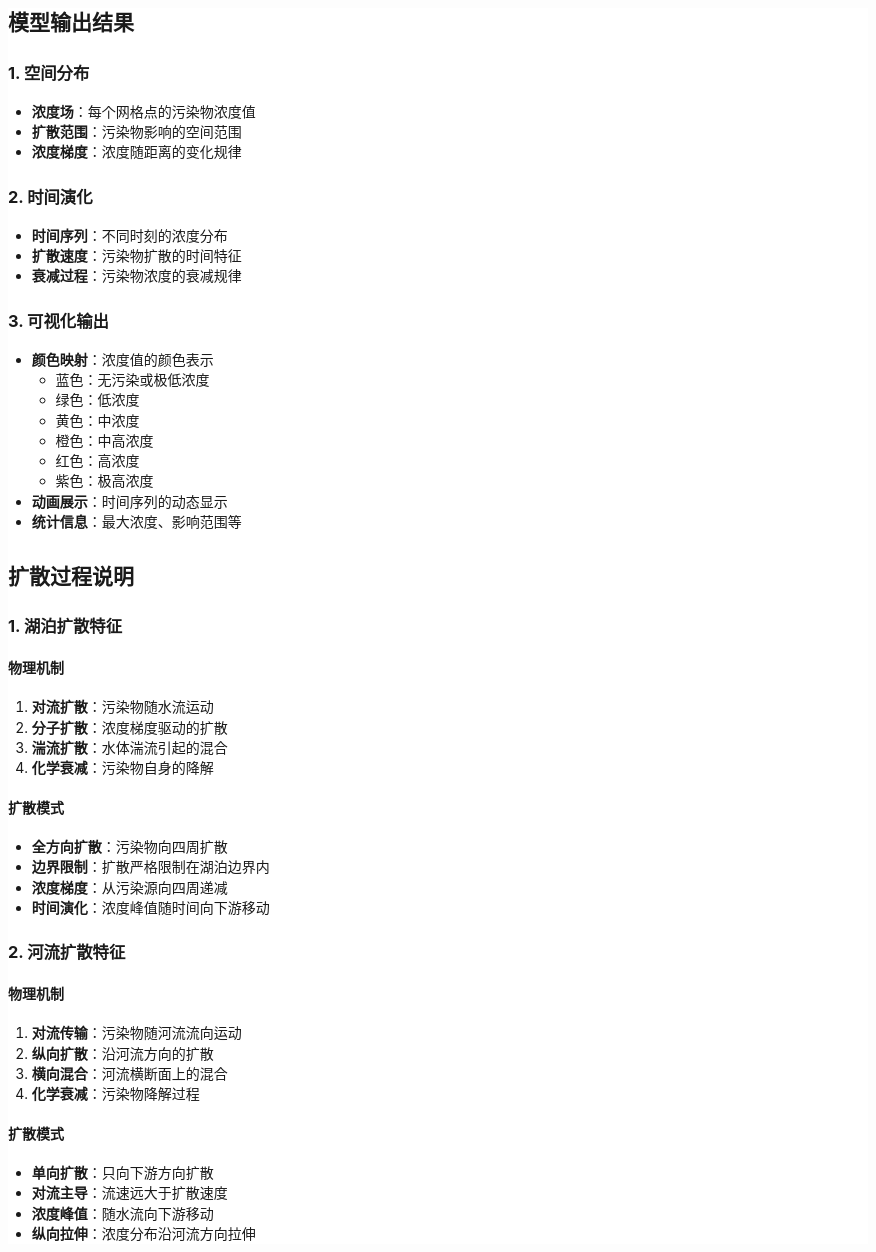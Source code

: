 ## 模型输出结果

### 1. 空间分布
- **浓度场**：每个网格点的污染物浓度值
- **扩散范围**：污染物影响的空间范围
- **浓度梯度**：浓度随距离的变化规律

### 2. 时间演化
- **时间序列**：不同时刻的浓度分布
- **扩散速度**：污染物扩散的时间特征
- **衰减过程**：污染物浓度的衰减规律

### 3. 可视化输出
- **颜色映射**：浓度值的颜色表示
  - 蓝色：无污染或极低浓度
  - 绿色：低浓度
  - 黄色：中浓度
  - 橙色：中高浓度
  - 红色：高浓度
  - 紫色：极高浓度
- **动画展示**：时间序列的动态显示
- **统计信息**：最大浓度、影响范围等

## 扩散过程说明

### 1. 湖泊扩散特征

#### 物理机制
1. **对流扩散**：污染物随水流运动
2. **分子扩散**：浓度梯度驱动的扩散
3. **湍流扩散**：水体湍流引起的混合
4. **化学衰减**：污染物自身的降解

#### 扩散模式
- **全方向扩散**：污染物向四周扩散
- **边界限制**：扩散严格限制在湖泊边界内
- **浓度梯度**：从污染源向四周递减
- **时间演化**：浓度峰值随时间向下游移动

### 2. 河流扩散特征

#### 物理机制
1. **对流传输**：污染物随河流流向运动
2. **纵向扩散**：沿河流方向的扩散
3. **横向混合**：河流横断面上的混合
4. **化学衰减**：污染物降解过程

#### 扩散模式
- **单向扩散**：只向下游方向扩散
- **对流主导**：流速远大于扩散速度
- **浓度峰值**：随水流向下游移动
- **纵向拉伸**：浓度分布沿河流方向拉伸
